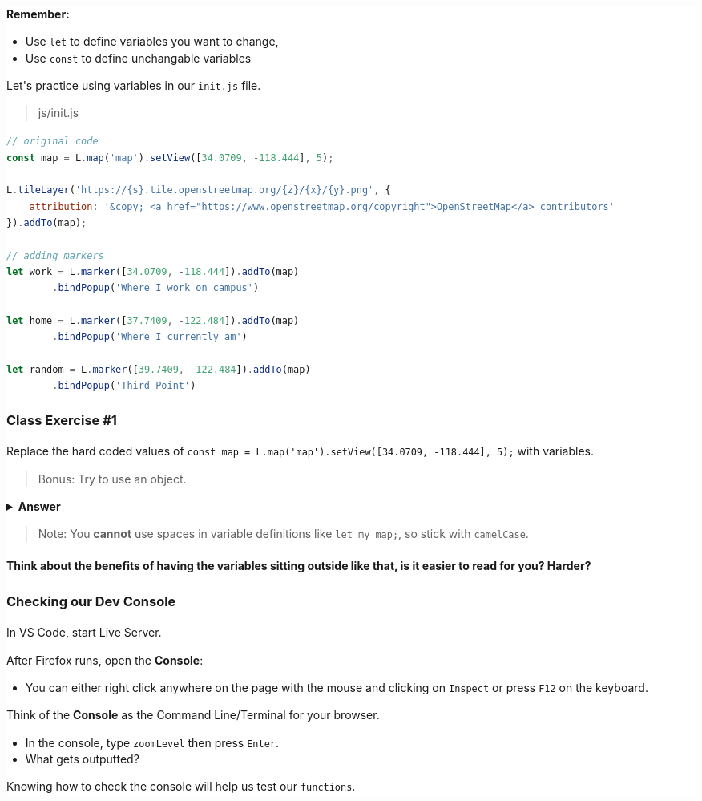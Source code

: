 **Remember:** 
- Use `let` to define variables you want to change,
- Use `const` to define unchangable variables

Let's practice using variables in our `init.js` file.

>js/init.js
```js
// original code
const map = L.map('map').setView([34.0709, -118.444], 5);

L.tileLayer('https://{s}.tile.openstreetmap.org/{z}/{x}/{y}.png', {
    attribution: '&copy; <a href="https://www.openstreetmap.org/copyright">OpenStreetMap</a> contributors'
}).addTo(map);

// adding markers
let work = L.marker([34.0709, -118.444]).addTo(map)
		.bindPopup('Where I work on campus')

let home = L.marker([37.7409, -122.484]).addTo(map)
		.bindPopup('Where I currently am')

let random = L.marker([39.7409, -122.484]).addTo(map)
		.bindPopup('Third Point')

```
### Class Exercise #1

Replace the hard coded values of `const map = L.map('map').setView([34.0709, -118.444], 5);` with variables.

> Bonus: Try to use an object.

<details><summary><b>Answer</b></summary></details>

> Note: You **cannot** use spaces in variable definitions like `let my map;`, so stick with `camelCase`.

#### Think about the benefits of having the variables sitting outside like that, is it easier to read for you? Harder?

### Checking our Dev Console

In VS Code, start Live Server.

After Firefox runs, open the **Console**:
- You can either right click anywhere on the page with the mouse and clicking on `Inspect` or press `F12` on the keyboard.

Think of the **Console** as the Command Line/Terminal for your browser.

- In the console, type `zoomLevel` then press `Enter`. 
- What gets outputted?

Knowing how to check the console will help us test our `functions`.
